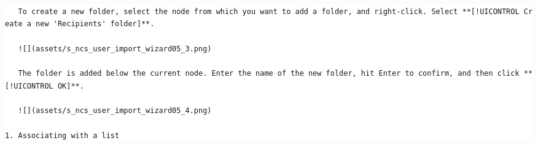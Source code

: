        To create a new folder, select the node from which you want to add a folder, and right-click. Select **[!UICONTROL Create a new 'Recipients' folder]**.
    
       ![](assets/s_ncs_user_import_wizard05_3.png)

       The folder is added below the current node. Enter the name of the new folder, hit Enter to confirm, and then click **[!UICONTROL OK]**.
    
       ![](assets/s_ncs_user_import_wizard05_4.png)

    1. Associating with a list
